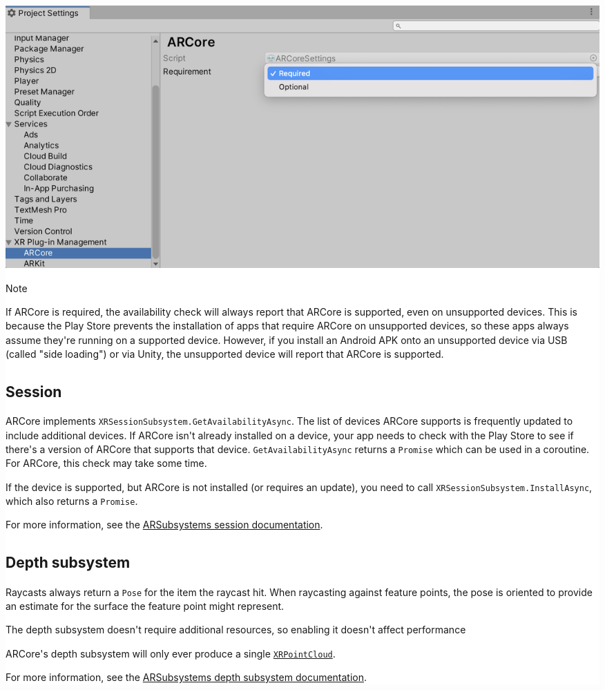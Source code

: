 ![ARCore Settings](images/arcore-project-settings.png "ARCore Settings")

> [!NOTE]
> If ARCore is required, the availability check will always report that ARCore is supported, even on unsupported devices. This is because the Play Store prevents the installation of apps that require ARCore on unsupported devices, so these apps always assume they're running on a supported device. However, if you install an Android APK onto an unsupported device via USB (called "side loading") or via Unity, the unsupported device will report that ARCore is supported.

## Session

ARCore implements `XRSessionSubsystem.GetAvailabilityAsync`. The list of devices ARCore supports is frequently updated to include additional devices. If ARCore isn't already installed on a device, your app needs to check with the Play Store to see if there's a version of ARCore that supports that device. `GetAvailabilityAsync` returns a `Promise` which can be used in a coroutine. For ARCore, this check may take some time.

If the device is supported, but ARCore is not installed (or requires an update), you need to call `XRSessionSubsystem.InstallAsync`, which also returns a `Promise`.

For more information, see the [ARSubsystems session documentation](xref:arsubsystems-session-subsystem).

## Depth subsystem

Raycasts always return a `Pose` for the item the raycast hit. When raycasting against feature points, the pose is oriented to provide an estimate for the surface the feature point might represent.

The depth subsystem doesn't require additional resources, so enabling it doesn't affect performance

ARCore's depth subsystem will only ever produce a single [`XRPointCloud`](xref:UnityEngine.XR.ARSubsystems.XRPointCloud).

For more information, see the [ARSubsystems depth subsystem documentation](xref:arsubsystems-depth-subsystem).

